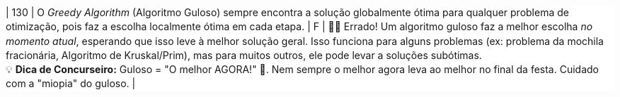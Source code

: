 | 130 | O *Greedy Algorithm* (Algoritmo Guloso) sempre encontra a solução globalmente ótima para qualquer problema de otimização, pois faz a escolha localmente ótima em cada etapa.                                                                                                                                                                                    | F        | 🧑‍🏫 Errado! Um algoritmo guloso faz a melhor escolha *no momento atual*, esperando que isso leve à melhor solução geral. Isso funciona para alguns problemas (ex: problema da mochila fracionária, Algoritmo de Kruskal/Prim), mas para muitos outros, ele pode levar a soluções subótimas. <br>💡 **Dica de Concurseiro:** Guloso = "O melhor AGORA!" 🍰. Nem sempre o melhor agora leva ao melhor no final da festa. Cuidado com a "miopia" do guloso.                                                                                                                                 |
